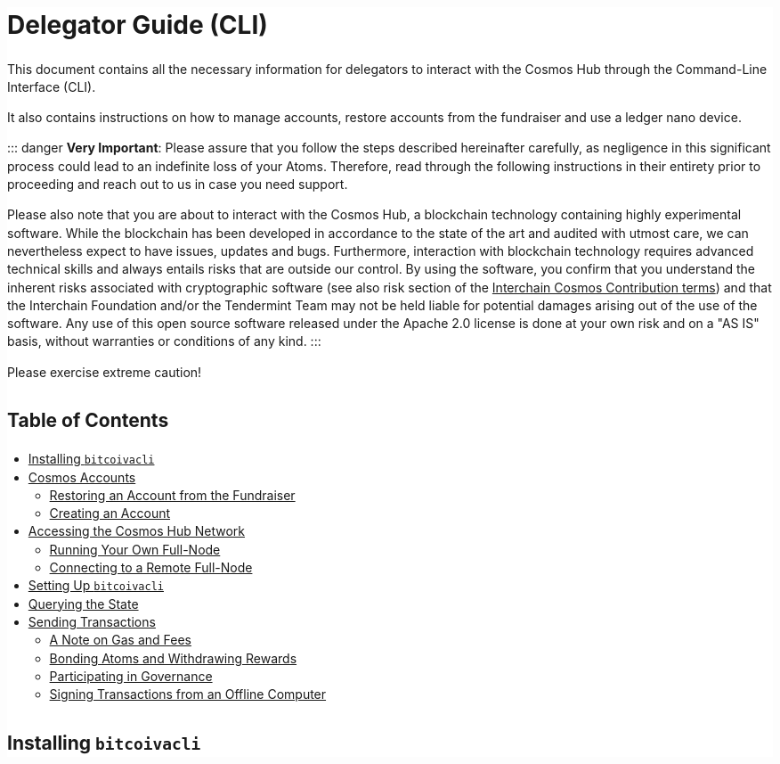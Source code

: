 # Delegator Guide (CLI)

This document contains all the necessary information for delegators to interact with the Cosmos Hub through the Command-Line Interface (CLI).

It also contains instructions on how to manage accounts, restore accounts from the fundraiser and use a ledger nano device.

::: danger
**Very Important**: Please assure that you follow the steps described hereinafter
carefully, as negligence in this significant process could lead to an indefinite
loss of your Atoms. Therefore, read through the following instructions in their 
entirety prior to proceeding and reach out to us in case you need support.

Please also note that you are about to interact with the Cosmos Hub, a
blockchain technology containing highly experimental software. While the
blockchain has been developed in accordance to the state of the art and audited
with utmost care, we can nevertheless expect to have issues, updates and bugs.
Furthermore, interaction with blockchain technology requires
advanced technical skills and always entails risks that are outside our control.
By using the software, you confirm that you understand the inherent risks
associated with cryptographic software (see also risk section of the 
[Interchain Cosmos Contribution terms](https://github.com/cosmos/cosmos/blob/master/fundraiser/Interchain%20Cosmos%20Contribution%20Terms%20-%20FINAL.pdf)) and that the Interchain Foundation and/or 
the Tendermint Team may not be held liable for potential damages arising out of the use of the
software. Any use of this open source software released under the Apache 2.0 license is
done at your own risk and on a "AS IS" basis, without warranties or conditions
of any kind.
:::

Please exercise extreme caution!

## Table of Contents

- [Installing `bitcoivacli`](#installing-bitcoivacli)
- [Cosmos Accounts](#cosmos-accounts)
    + [Restoring an Account from the Fundraiser](#restoring-an-account-from-the-fundraiser)
    + [Creating an Account](#creating-an-account)
- [Accessing the Cosmos Hub Network](#accessing-the-cosmos-hub-network)
    + [Running Your Own Full-Node](#running-your-own-full-node)
    + [Connecting to a Remote Full-Node](#connecting-to-a-remote-full-node)
- [Setting Up `bitcoivacli`](#setting-up-bitcoivacli)
- [Querying the State](#querying-the-state)
- [Sending Transactions](#sending-transactions)
    + [A Note on Gas and Fees](#a-note-on-gas-and-fees)
    + [Bonding Atoms and Withdrawing Rewards](#bonding-atoms-and-withdrawing-rewards)
    + [Participating in Governance](#participating-in-governance)
    + [Signing Transactions from an Offline Computer](#signing-transactions-from-an-offline-computer)

## Installing `bitcoivacli` 
